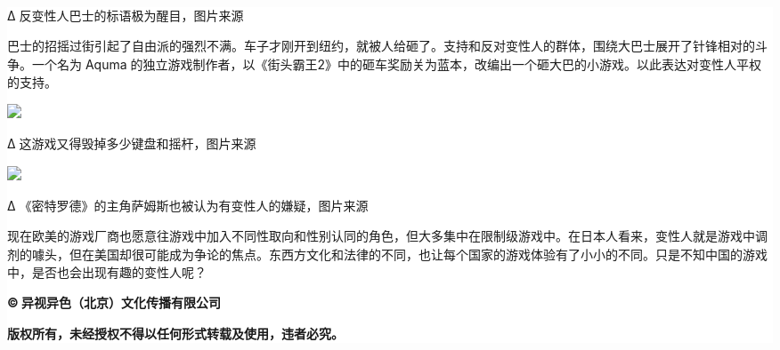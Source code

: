 ∆ 反变性人巴士的标语极为醒目，图片来源

巴士的招摇过街引起了自由派的强烈不满。车子才刚开到纽约，就被人给砸了。支持和反对变性人的群体，围绕大巴士展开了针锋相对的斗争。一个名为 Aquma 的独立游戏制作者，以《街头霸王2》中的砸车奖励关为蓝本，改编出一个砸大巴的小游戏。以此表达对变性人平权的支持。

![](http://5b0988e595225.cdn.sohucs.com/images/20171104/01a5c1db31f649ad92451e49264200b8.gif)

∆ 这游戏又得毁掉多少键盘和摇杆，图片来源

![](http://5b0988e595225.cdn.sohucs.com/images/20171104/e6072f642f3642efb7762c4da7e224c2.jpeg)

∆ 《密特罗德》的主角萨姆斯也被认为有变性人的嫌疑，图片来源

现在欧美的游戏厂商也愿意往游戏中加入不同性取向和性别认同的角色，但大多集中在限制级游戏中。在日本人看来，变性人就是游戏中调剂的噱头，但在美国却很可能成为争论的焦点。东西方文化和法律的不同，也让每个国家的游戏体验有了小小的不同。只是不知中国的游戏中，是否也会出现有趣的变性人呢？

**© 异视异色（北京）文化传播有限公司**

**版权所有，未经授权不得以任何形式转载及使用，违者必究。**